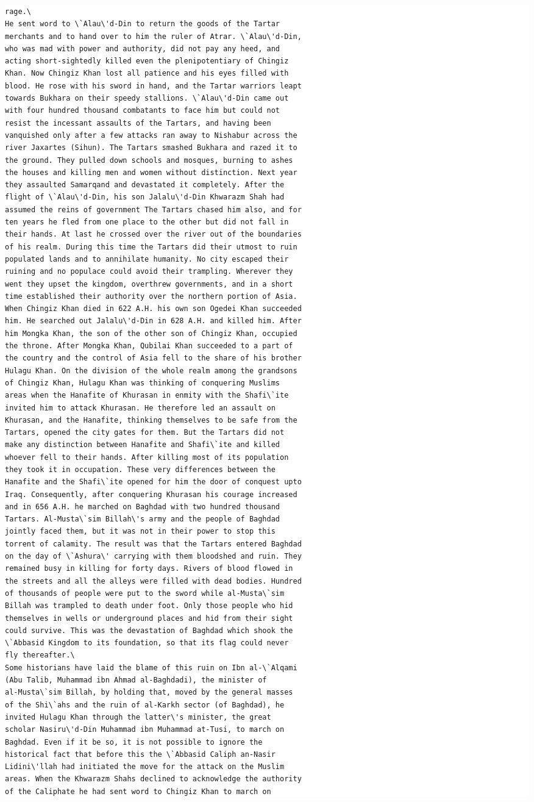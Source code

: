     rage.\
    He sent word to \`Alau\'d-Din to return the goods of the Tartar
    merchants and to hand over to him the ruler of Atrar. \`Alau\'d-Din,
    who was mad with power and authority, did not pay any heed, and
    acting short-sightedly killed even the plenipotentiary of Chingiz
    Khan. Now Chingiz Khan lost all patience and his eyes filled with
    blood. He rose with his sword in hand, and the Tartar warriors leapt
    towards Bukhara on their speedy stallions. \`Alau\'d-Din came out
    with four hundred thousand combatants to face him but could not
    resist the incessant assaults of the Tartars, and having been
    vanquished only after a few attacks ran away to Nishabur across the
    river Jaxartes (Sihun). The Tartars smashed Bukhara and razed it to
    the ground. They pulled down schools and mosques, burning to ashes
    the houses and killing men and women without distinction. Next year
    they assaulted Samarqand and devastated it completely. After the
    flight of \`Alau\'d-Din, his son Jalalu\'d-Din Khwarazm Shah had
    assumed the reins of government The Tartars chased him also, and for
    ten years he fled from one place to the other but did not fall in
    their hands. At last he crossed over the river out of the boundaries
    of his realm. During this time the Tartars did their utmost to ruin
    populated lands and to annihilate humanity. No city escaped their
    ruining and no populace could avoid their trampling. Wherever they
    went they upset the kingdom, overthrew governments, and in a short
    time established their authority over the northern portion of Asia.
    When Chingiz Khan died in 622 A.H. his own son Ogedei Khan succeeded
    him. He searched out Jalalu\'d-Din in 628 A.H. and killed him. After
    him Mongka Khan, the son of the other son of Chingiz Khan, occupied
    the throne. After Mongka Khan, Qubilai Khan succeeded to a part of
    the country and the control of Asia fell to the share of his brother
    Hulagu Khan. On the division of the whole realm among the grandsons
    of Chingiz Khan, Hulagu Khan was thinking of conquering Muslims
    areas when the Hanafite of Khurasan in enmity with the Shafi\`ite
    invited him to attack Khurasan. He therefore led an assault on
    Khurasan, and the Hanafite, thinking themselves to be safe from the
    Tartars, opened the city gates for them. But the Tartars did not
    make any distinction between Hanafite and Shafi\`ite and killed
    whoever fell to their hands. After killing most of its population
    they took it in occupation. These very differences between the
    Hanafite and the Shafi\`ite opened for him the door of conquest upto
    Iraq. Consequently, after conquering Khurasan his courage increased
    and in 656 A.H. he marched on Baghdad with two hundred thousand
    Tartars. Al-Musta\`sim Billah\'s army and the people of Baghdad
    jointly faced them, but it was not in their power to stop this
    torrent of calamity. The result was that the Tartars entered Baghdad
    on the day of \`Ashura\' carrying with them bloodshed and ruin. They
    remained busy in killing for forty days. Rivers of blood flowed in
    the streets and all the alleys were filled with dead bodies. Hundred
    of thousands of people were put to the sword while al-Musta\`sim
    Billah was trampled to death under foot. Only those people who hid
    themselves in wells or underground places and hid from their sight
    could survive. This was the devastation of Baghdad which shook the
    \`Abbasid Kingdom to its foundation, so that its flag could never
    fly thereafter.\
    Some historians have laid the blame of this ruin on Ibn al-\`Alqami
    (Abu Talib, Muhammad ibn Ahmad al-Baghdadi), the minister of
    al-Musta\`sim Billah, by holding that, moved by the general masses
    of the Shi\`ahs and the ruin of al-Karkh sector (of Baghdad), he
    invited Hulagu Khan through the latter\'s minister, the great
    scholar Nasiru\'d-Din Muhammad ibn Muhammad at-Tusi, to march on
    Baghdad. Even if it be so, it is not possible to ignore the
    historical fact that before this the \`Abbasid Caliph an-Nasir
    Lidini\'llah had initiated the move for the attack on the Muslim
    areas. When the Khwarazm Shahs declined to acknowledge the authority
    of the Caliphate he had sent word to Chingiz Khan to march on